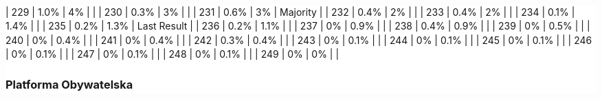 | 229 | 1.0% | 4% |  |
| 230 | 0.3% | 3% |  |
| 231 | 0.6% | 3% | Majority |
| 232 | 0.4% | 2% |  |
| 233 | 0.4% | 2% |  |
| 234 | 0.1% | 1.4% |  |
| 235 | 0.2% | 1.3% | Last Result |
| 236 | 0.2% | 1.1% |  |
| 237 | 0% | 0.9% |  |
| 238 | 0.4% | 0.9% |  |
| 239 | 0% | 0.5% |  |
| 240 | 0% | 0.4% |  |
| 241 | 0% | 0.4% |  |
| 242 | 0.3% | 0.4% |  |
| 243 | 0% | 0.1% |  |
| 244 | 0% | 0.1% |  |
| 245 | 0% | 0.1% |  |
| 246 | 0% | 0.1% |  |
| 247 | 0% | 0.1% |  |
| 248 | 0% | 0.1% |  |
| 249 | 0% | 0% |  |

### Platforma Obywatelska
